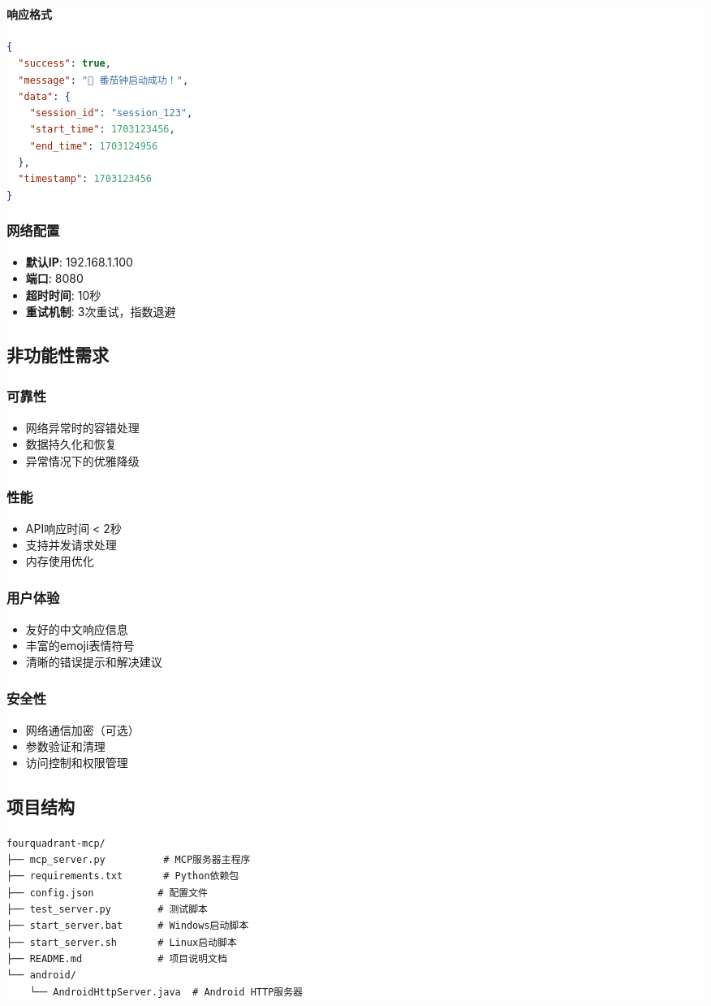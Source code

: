 #### 响应格式
```json
{
  "success": true,
  "message": "🍅 番茄钟启动成功！",
  "data": {
    "session_id": "session_123",
    "start_time": 1703123456,
    "end_time": 1703124956
  },
  "timestamp": 1703123456
}
```

### 网络配置
- **默认IP**: 192.168.1.100
- **端口**: 8080
- **超时时间**: 10秒
- **重试机制**: 3次重试，指数退避

## 非功能性需求

### 可靠性
- 网络异常时的容错处理
- 数据持久化和恢复
- 异常情况下的优雅降级

### 性能
- API响应时间 < 2秒
- 支持并发请求处理
- 内存使用优化

### 用户体验
- 友好的中文响应信息
- 丰富的emoji表情符号
- 清晰的错误提示和解决建议

### 安全性
- 网络通信加密（可选）
- 参数验证和清理
- 访问控制和权限管理

## 项目结构

```
fourquadrant-mcp/
├── mcp_server.py          # MCP服务器主程序
├── requirements.txt       # Python依赖包
├── config.json           # 配置文件
├── test_server.py        # 测试脚本
├── start_server.bat      # Windows启动脚本
├── start_server.sh       # Linux启动脚本
├── README.md             # 项目说明文档
└── android/
    └── AndroidHttpServer.java  # Android HTTP服务器
```
